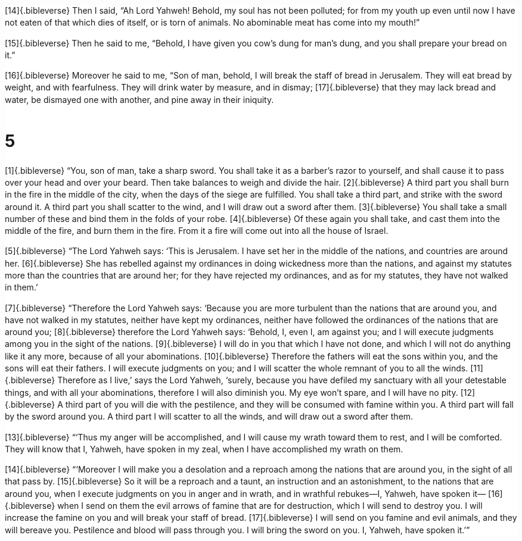 [14]{.bibleverse} Then I said, “Ah Lord Yahweh! Behold, my soul has not been polluted; for from my youth up even until now I have not eaten of that which dies of itself, or is torn of animals. No abominable meat has come into my mouth!” 

[15]{.bibleverse} Then he said to me, “Behold, I have given you cow’s dung for man’s dung, and you shall prepare your bread on it.” 

[16]{.bibleverse} Moreover he said to me, “Son of man, behold, I will break the staff of bread in Jerusalem. They will eat bread by weight, and with fearfulness. They will drink water by measure, and in dismay; [17]{.bibleverse} that they may lack bread and water, be dismayed one with another, and pine away in their iniquity. 

# 5 
[1]{.bibleverse} “You, son of man, take a sharp sword. You shall take it as a barber’s razor to yourself, and shall cause it to pass over your head and over your beard. Then take balances to weigh and divide the hair. [2]{.bibleverse} A third part you shall burn in the fire in the middle of the city, when the days of the siege are fulfilled. You shall take a third part, and strike with the sword around it. A third part you shall scatter to the wind, and I will draw out a sword after them. [3]{.bibleverse} You shall take a small number of these and bind them in the folds of your robe. [4]{.bibleverse} Of these again you shall take, and cast them into the middle of the fire, and burn them in the fire. From it a fire will come out into all the house of Israel. 

[5]{.bibleverse} “The Lord Yahweh says: ‘This is Jerusalem. I have set her in the middle of the nations, and countries are around her. [6]{.bibleverse} She has rebelled against my ordinances in doing wickedness more than the nations, and against my statutes more than the countries that are around her; for they have rejected my ordinances, and as for my statutes, they have not walked in them.’ 

[7]{.bibleverse} “Therefore the Lord Yahweh says: ‘Because you are more turbulent than the nations that are around you, and have not walked in my statutes, neither have kept my ordinances, neither have followed the ordinances of the nations that are around you; [8]{.bibleverse} therefore the Lord Yahweh says: ‘Behold, I, even I, am against you; and I will execute judgments among you in the sight of the nations. [9]{.bibleverse} I will do in you that which I have not done, and which I will not do anything like it any more, because of all your abominations. [10]{.bibleverse} Therefore the fathers will eat the sons within you, and the sons will eat their fathers. I will execute judgments on you; and I will scatter the whole remnant of you to all the winds. [11]{.bibleverse} Therefore as I live,’ says the Lord Yahweh, ‘surely, because you have defiled my sanctuary with all your detestable things, and with all your abominations, therefore I will also diminish you. My eye won’t spare, and I will have no pity. [12]{.bibleverse} A third part of you will die with the pestilence, and they will be consumed with famine within you. A third part will fall by the sword around you. A third part I will scatter to all the winds, and will draw out a sword after them. 

[13]{.bibleverse} “‘Thus my anger will be accomplished, and I will cause my wrath toward them to rest, and I will be comforted. They will know that I, Yahweh, have spoken in my zeal, when I have accomplished my wrath on them. 

[14]{.bibleverse} “‘Moreover I will make you a desolation and a reproach among the nations that are around you, in the sight of all that pass by. [15]{.bibleverse} So it will be a reproach and a taunt, an instruction and an astonishment, to the nations that are around you, when I execute judgments on you in anger and in wrath, and in wrathful rebukes—I, Yahweh, have spoken it— [16]{.bibleverse} when I send on them the evil arrows of famine that are for destruction, which I will send to destroy you. I will increase the famine on you and will break your staff of bread. [17]{.bibleverse} I will send on you famine and evil animals, and they will bereave you. Pestilence and blood will pass through you. I will bring the sword on you. I, Yahweh, have spoken it.’” 
